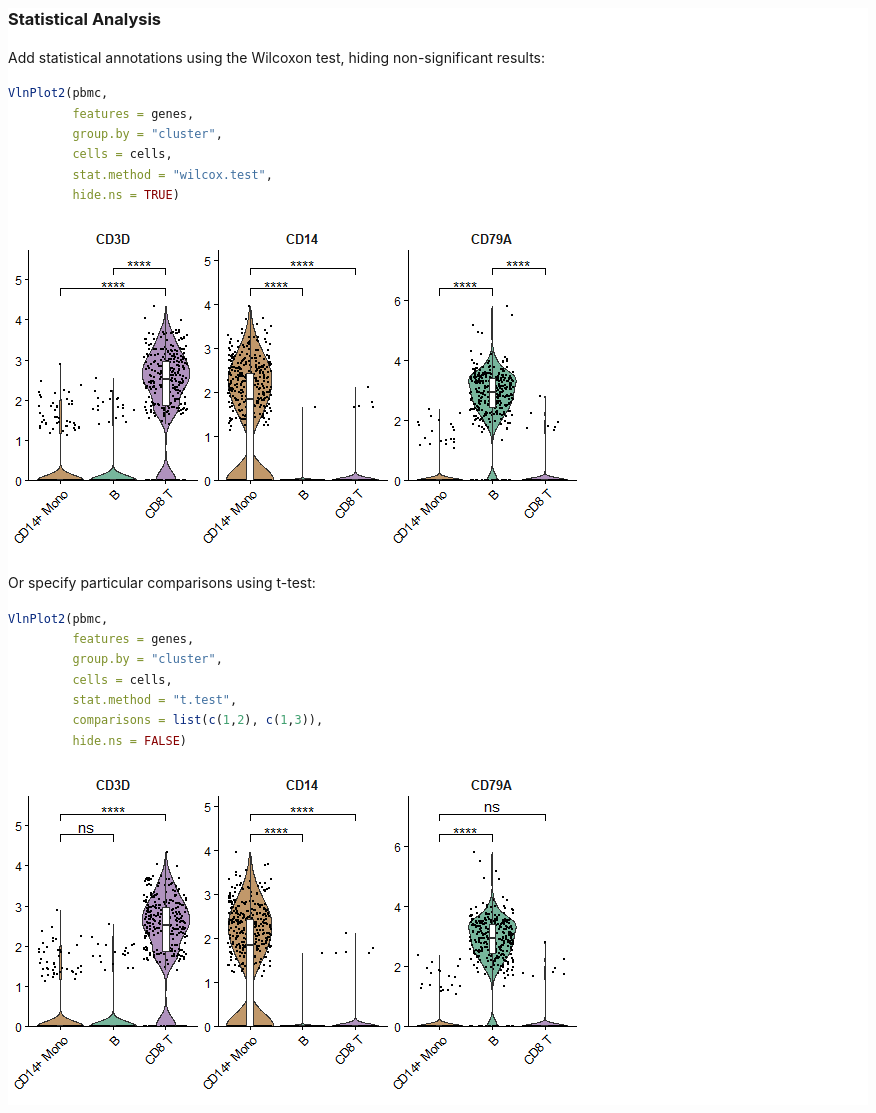 ### Statistical Analysis

Add statistical annotations using the Wilcoxon test, hiding non-significant results:


``` r
VlnPlot2(pbmc, 
         features = genes, 
         group.by = "cluster", 
         cells = cells,
         stat.method = "wilcox.test", 
         hide.ns = TRUE)
```

![](2_Enhanced_Visualization_files/figure-html/unnamed-chunk-43-1.png)

Or specify particular comparisons using t-test:


``` r
VlnPlot2(pbmc, 
         features = genes, 
         group.by = "cluster", 
         cells = cells,
         stat.method = "t.test", 
         comparisons = list(c(1,2), c(1,3)), 
         hide.ns = FALSE)
```

![](2_Enhanced_Visualization_files/figure-html/unnamed-chunk-44-1.png)
